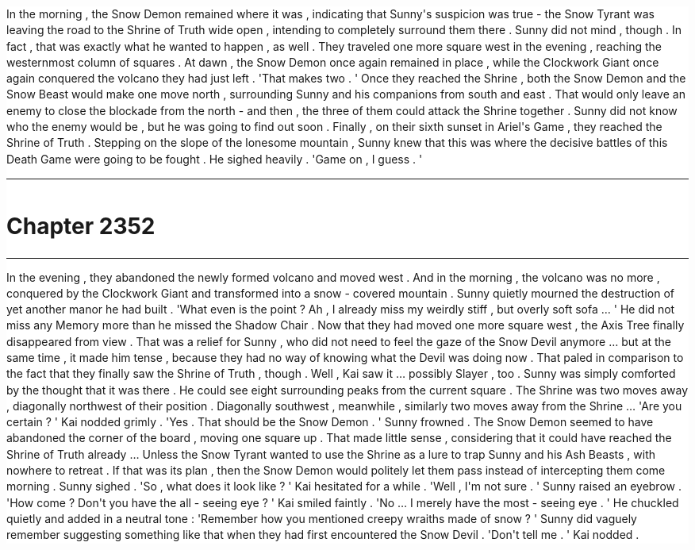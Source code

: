 In the morning , the Snow Demon remained where it was , indicating that Sunny's suspicion was true - the Snow Tyrant was leaving the road to the Shrine of Truth wide open , intending to completely surround them there .
Sunny did not mind , though . In fact , that was exactly what he wanted to happen , as well .
They traveled one more square west in the evening , reaching the westernmost column of squares . At dawn , the Snow Demon once again remained in place , while the Clockwork Giant once again conquered the volcano they had just left .
'That makes two . '
Once they reached the Shrine , both the Snow Demon and the Snow Beast would make one move north , surrounding Sunny and his companions from south and east . That would only leave an enemy to close the blockade from the north - and then , the three of them could attack the Shrine together .
Sunny did not know who the enemy would be , but he was going to find out soon .
Finally , on their sixth sunset in Ariel's Game , they reached the Shrine of Truth .
Stepping on the slope of the lonesome mountain , Sunny knew that this was where the decisive battles of this Death Game were going to be fought .
He sighed heavily .
'Game on , I guess . '

---


# Chapter 2352


---

In the evening , they abandoned the newly formed volcano and moved west . And in the morning , the volcano was no more , conquered by the Clockwork Giant and transformed into a snow - covered mountain .
Sunny quietly mourned the destruction of yet another manor he had built . 'What even is the point ? Ah , I already miss my weirdly stiff , but overly soft sofa … '
He did not miss any Memory more than he missed the Shadow Chair .
Now that they had moved one more square west , the Axis Tree finally disappeared from view . That was a relief for Sunny , who did not need to feel the gaze of the Snow Devil anymore … but at the same time , it made him tense , because they had no way of knowing what the Devil was doing now .
That paled in comparison to the fact that they finally saw the Shrine of Truth , though . Well , Kai saw it … possibly Slayer , too . Sunny was simply comforted by the thought that it was there .
He could see eight surrounding peaks from the current square . The Shrine was two moves away , diagonally northwest of their position .
Diagonally southwest , meanwhile , similarly two moves away from the Shrine …
'Are you certain ? '
Kai nodded grimly .
'Yes . That should be the Snow Demon . '
Sunny frowned . The Snow Demon seemed to have abandoned the corner of the board , moving one square up . That made little sense , considering that it could have reached the Shrine of Truth already …
Unless the Snow Tyrant wanted to use the Shrine as a lure to trap Sunny and his Ash Beasts , with nowhere to retreat . If that was its plan , then the Snow Demon would politely let them pass instead of intercepting them come morning .
Sunny sighed .
'So , what does it look like ? '
Kai hesitated for a while .
'Well , I'm not sure . '
Sunny raised an eyebrow .
'How come ? Don't you have the all - seeing eye ? '
Kai smiled faintly .
'No … I merely have the most - seeing eye . '
He chuckled quietly and added in a neutral tone :
'Remember how you mentioned creepy wraiths made of snow ? '
Sunny did vaguely remember suggesting something like that when they had first encountered the Snow Devil .
'Don't tell me . '
Kai nodded .